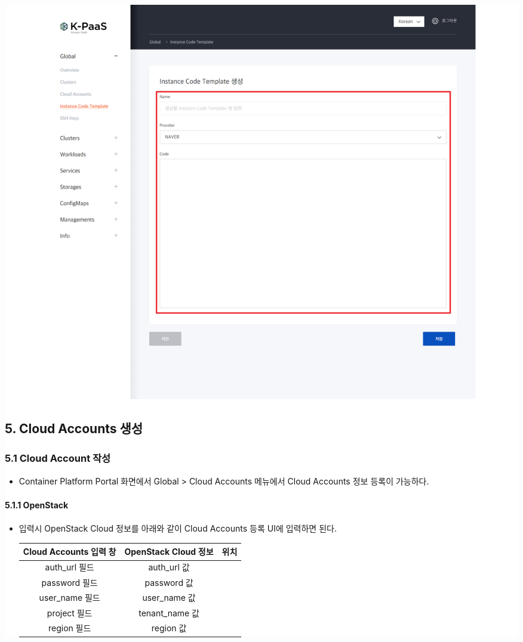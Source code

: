   <img src="../images/IMG_4_2.png">
</kbd>

## <div id='5'> 5. Cloud Accounts 생성
### <div id='5.1'> 5.1 Cloud Account 작성
- Container Platform Portal 화면에서 Global > Cloud Accounts 메뉴에서 Cloud Accounts 정보 등록이 가능하다. 

#### <div id='5.1.1'> 5.1.1 OpenStack
- 입력시 OpenStack Cloud 정보를 아래와 같이 Cloud Accounts 등록 UI에 입력하면 된다.  

  |Cloud Accounts 입력 창|OpenStack Cloud 정보|위치|
  |:------:|:------:|:------:|
  |auth_url 필드|auth_url 값||
  |password 필드|password 값||
  |user_name 필드|user_name 값||
  |project 필드|tenant_name 값||
  |region 필드|region 값||

